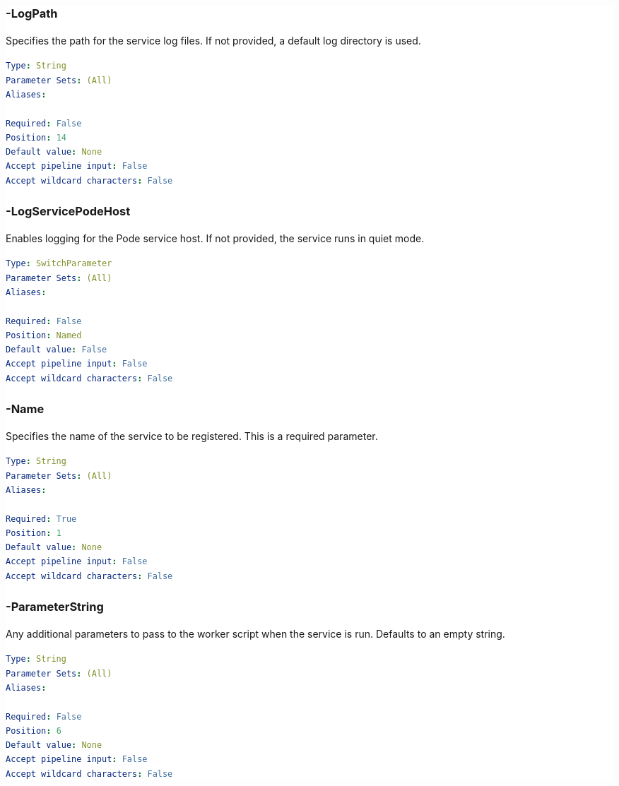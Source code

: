 ### -LogPath
Specifies the path for the service log files.
If not provided, a default log directory is used.

```yaml
Type: String
Parameter Sets: (All)
Aliases:

Required: False
Position: 14
Default value: None
Accept pipeline input: False
Accept wildcard characters: False
```

### -LogServicePodeHost
Enables logging for the Pode service host.
If not provided, the service runs in quiet mode.

```yaml
Type: SwitchParameter
Parameter Sets: (All)
Aliases:

Required: False
Position: Named
Default value: False
Accept pipeline input: False
Accept wildcard characters: False
```

### -Name
Specifies the name of the service to be registered.
This is a required parameter.

```yaml
Type: String
Parameter Sets: (All)
Aliases:

Required: True
Position: 1
Default value: None
Accept pipeline input: False
Accept wildcard characters: False
```

### -ParameterString
Any additional parameters to pass to the worker script when the service is run.
Defaults to an empty string.

```yaml
Type: String
Parameter Sets: (All)
Aliases:

Required: False
Position: 6
Default value: None
Accept pipeline input: False
Accept wildcard characters: False
```
